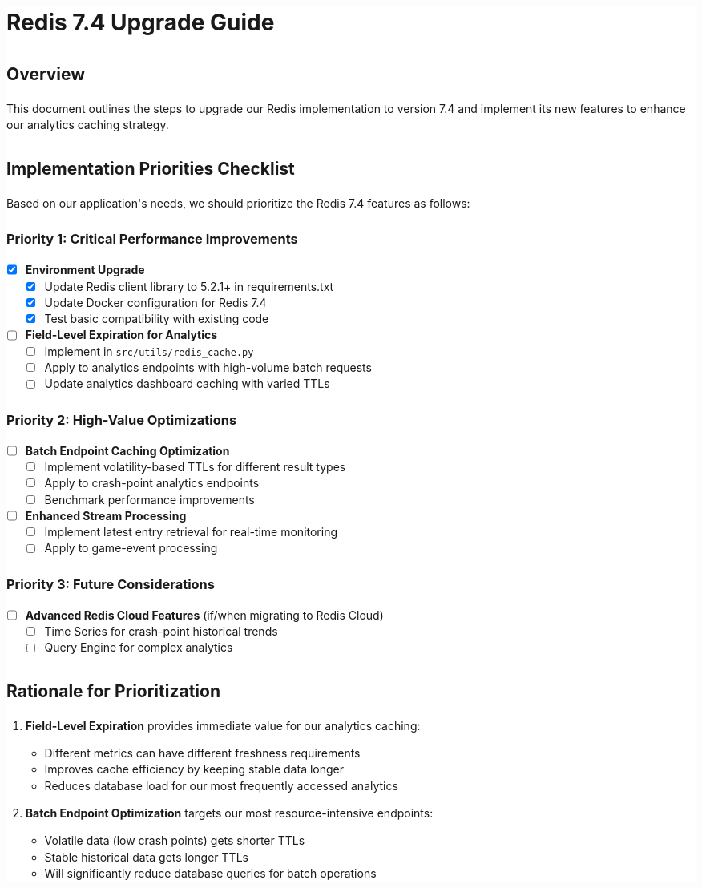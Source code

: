 # Redis 7.4 Upgrade Guide

## Overview

This document outlines the steps to upgrade our Redis implementation to version 7.4 and implement its new features to enhance our analytics caching strategy.

## Implementation Priorities Checklist

Based on our application's needs, we should prioritize the Redis 7.4 features as follows:

### Priority 1: Critical Performance Improvements

- [x] **Environment Upgrade**
  - [x] Update Redis client library to 5.2.1+ in requirements.txt
  - [x] Update Docker configuration for Redis 7.4
  - [x] Test basic compatibility with existing code

- [ ] **Field-Level Expiration for Analytics**
  - [ ] Implement in `src/utils/redis_cache.py`
  - [ ] Apply to analytics endpoints with high-volume batch requests
  - [ ] Update analytics dashboard caching with varied TTLs

### Priority 2: High-Value Optimizations

- [ ] **Batch Endpoint Caching Optimization**
  - [ ] Implement volatility-based TTLs for different result types
  - [ ] Apply to crash-point analytics endpoints
  - [ ] Benchmark performance improvements

- [ ] **Enhanced Stream Processing**
  - [ ] Implement latest entry retrieval for real-time monitoring
  - [ ] Apply to game-event processing

### Priority 3: Future Considerations

- [ ] **Advanced Redis Cloud Features** (if/when migrating to Redis Cloud)
  - [ ] Time Series for crash-point historical trends
  - [ ] Query Engine for complex analytics

## Rationale for Prioritization

1. **Field-Level Expiration** provides immediate value for our analytics caching:
   - Different metrics can have different freshness requirements
   - Improves cache efficiency by keeping stable data longer
   - Reduces database load for our most frequently accessed analytics

2. **Batch Endpoint Optimization** targets our most resource-intensive endpoints:
   - Volatile data (low crash points) gets shorter TTLs
   - Stable historical data gets longer TTLs
   - Will significantly reduce database queries for batch operations
